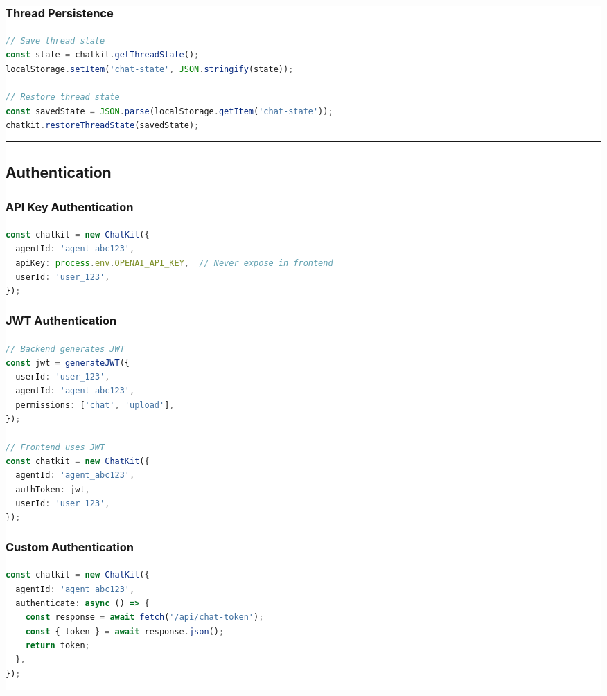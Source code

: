 ### Thread Persistence

```typescript
// Save thread state
const state = chatkit.getThreadState();
localStorage.setItem('chat-state', JSON.stringify(state));

// Restore thread state
const savedState = JSON.parse(localStorage.getItem('chat-state'));
chatkit.restoreThreadState(savedState);
```

---

## Authentication

### API Key Authentication

```typescript
const chatkit = new ChatKit({
  agentId: 'agent_abc123',
  apiKey: process.env.OPENAI_API_KEY,  // Never expose in frontend
  userId: 'user_123',
});
```

### JWT Authentication

```typescript
// Backend generates JWT
const jwt = generateJWT({
  userId: 'user_123',
  agentId: 'agent_abc123',
  permissions: ['chat', 'upload'],
});

// Frontend uses JWT
const chatkit = new ChatKit({
  agentId: 'agent_abc123',
  authToken: jwt,
  userId: 'user_123',
});
```

### Custom Authentication

```typescript
const chatkit = new ChatKit({
  agentId: 'agent_abc123',
  authenticate: async () => {
    const response = await fetch('/api/chat-token');
    const { token } = await response.json();
    return token;
  },
});
```

---